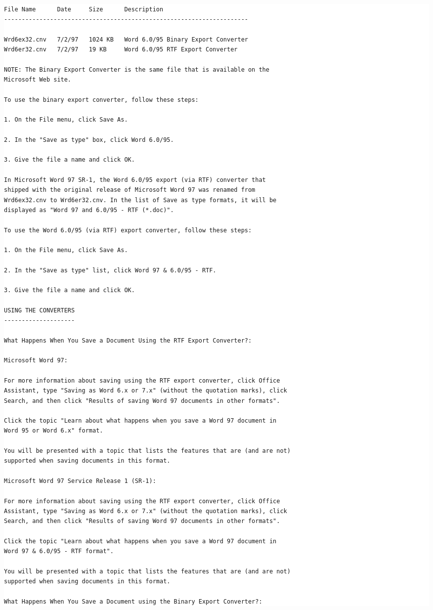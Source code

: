 	File Name      Date     Size      Description
	---------------------------------------------------------------------
	
	Wrd6ex32.cnv   7/2/97   1024 KB   Word 6.0/95 Binary Export Converter
	Wrd6er32.cnv   7/2/97   19 KB     Word 6.0/95 RTF Export Converter
	
	NOTE: The Binary Export Converter is the same file that is available on the
	Microsoft Web site.
	
	To use the binary export converter, follow these steps:
	
	1. On the File menu, click Save As.
	
	2. In the "Save as type" box, click Word 6.0/95.
	
	3. Give the file a name and click OK.
	
	In Microsoft Word 97 SR-1, the Word 6.0/95 export (via RTF) converter that
	shipped with the original release of Microsoft Word 97 was renamed from
	Wrd6ex32.cnv to Wrd6er32.cnv. In the list of Save as type formats, it will be
	displayed as "Word 97 and 6.0/95 - RTF (*.doc)".
	
	To use the Word 6.0/95 (via RTF) export converter, follow these steps:
	
	1. On the File menu, click Save As.
	
	2. In the "Save as type" list, click Word 97 & 6.0/95 - RTF.
	
	3. Give the file a name and click OK.
	
	USING THE CONVERTERS
	--------------------
	
	What Happens When You Save a Document Using the RTF Export Converter?:
	
	Microsoft Word 97:
	
	For more information about saving using the RTF export converter, click Office
	Assistant, type "Saving as Word 6.x or 7.x" (without the quotation marks), click
	Search, and then click "Results of saving Word 97 documents in other formats".
	
	Click the topic "Learn about what happens when you save a Word 97 document in
	Word 95 or Word 6.x" format.
	
	You will be presented with a topic that lists the features that are (and are not)
	supported when saving documents in this format.
	
	Microsoft Word 97 Service Release 1 (SR-1):
	
	For more information about saving using the RTF export converter, click Office
	Assistant, type "Saving as Word 6.x or 7.x" (without the quotation marks), click
	Search, and then click "Results of saving Word 97 documents in other formats".
	
	Click the topic "Learn about what happens when you save a Word 97 document in
	Word 97 & 6.0/95 - RTF format".
	
	You will be presented with a topic that lists the features that are (and are not)
	supported when saving documents in this format.
	
	What Happens When You Save a Document using the Binary Export Converter?:
	